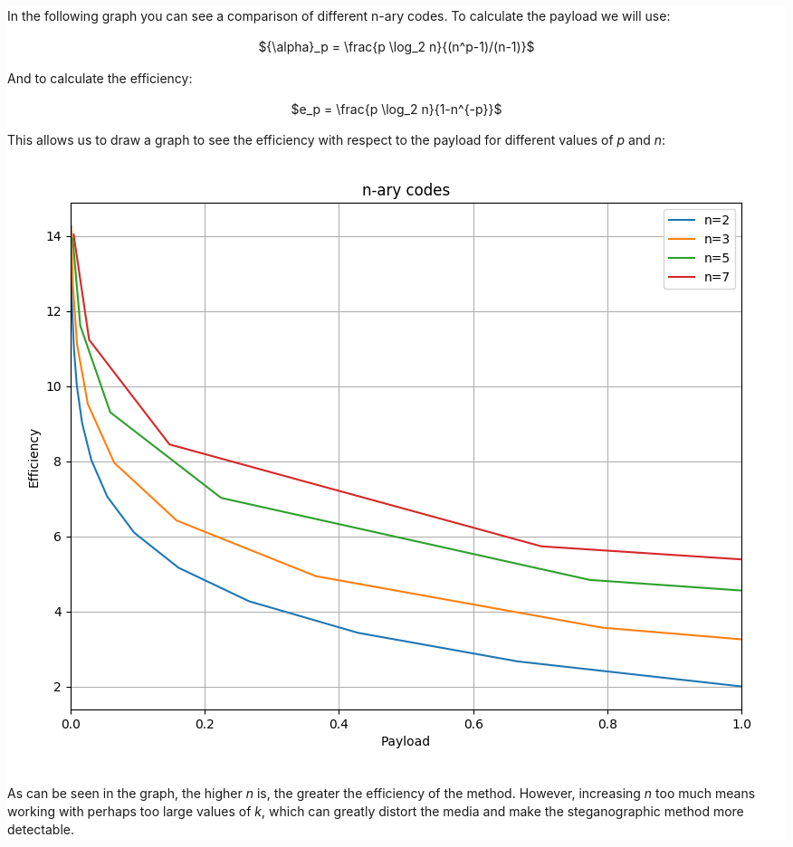 
In the following graph you can see a comparison of different n-ary codes. To calculate the payload we will use:

<center>
${\alpha}_p = \frac{p \log_2 n}{(n^p-1)/(n-1)}$
</center>

And to calculate the efficiency:

<center>
$e_p = \frac{p \log_2 n}{1-n^{-p}}$
</center>

This allows us to draw a graph to see the efficiency with respect to the
payload for different values of $p$ and $n$:

![efficiency](/stego/blog/resources/n-ary-codes.png?style=centerme)


As can be seen in the graph, the higher $n$ is, the greater the efficiency of the method. However, increasing $n$ too much means working with perhaps too large values of $k$, which can greatly distort the media and make the steganographic method more detectable.
